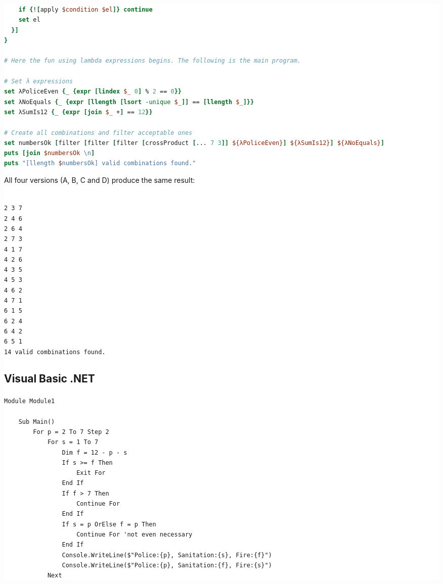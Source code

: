 ```tcl
    if {![apply $condition $el]} continue
    set el
  }]
}

# Here the fun using lambda expressions begins. The following is the main program.

# Set λ expressions
set λPoliceEven {_ {expr [lindex $_ 0] % 2 == 0}}
set λNoEquals {_ {expr [llength [lsort -unique $_]] == [llength $_]}}
set λSumIs12 {_ {expr [join $_ +] == 12}}

# Create all combinations and filter acceptable ones
set numbersOk [filter [filter [filter [crossProduct [... 7 3]] ${λPoliceEven}] ${λSumIs12}] ${λNoEquals}]
puts [join $numbersOk \n]
puts "[llength $numbersOk] valid combinations found."

```

All four versions (A, B, C and D) produce the same result:

```txt

2 3 7
2 4 6
2 6 4
2 7 3
4 1 7
4 2 6
4 3 5
4 5 3
4 6 2
4 7 1
6 1 5
6 2 4
6 4 2
6 5 1
14 valid combinations found.

```



## Visual Basic .NET

```vbnet
Module Module1

    Sub Main()
        For p = 2 To 7 Step 2
            For s = 1 To 7
                Dim f = 12 - p - s
                If s >= f Then
                    Exit For
                End If
                If f > 7 Then
                    Continue For
                End If
                If s = p OrElse f = p Then
                    Continue For 'not even necessary
                End If
                Console.WriteLine($"Police:{p}, Sanitation:{s}, Fire:{f}")
                Console.WriteLine($"Police:{p}, Sanitation:{f}, Fire:{s}")
            Next
```